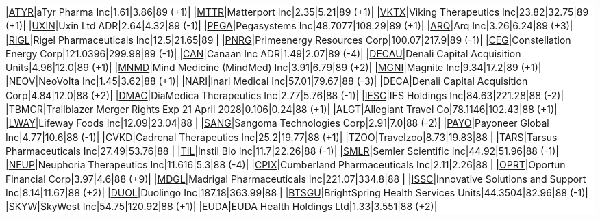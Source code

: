 |[ATYR](https://finance.yahoo.com/quote/ATYR/)|aTyr Pharma Inc|1.61|3.86|89 (+1)|
|[MTTR](https://finance.yahoo.com/quote/MTTR/)|Matterport Inc|2.35|5.21|89 (+1)|
|[VKTX](https://finance.yahoo.com/quote/VKTX/)|Viking Therapeutics Inc|23.82|32.75|89 (+1)|
|[UXIN](https://finance.yahoo.com/quote/UXIN/)|Uxin Ltd ADR|2.64|4.32|89 (-1)|
|[PEGA](https://finance.yahoo.com/quote/PEGA/)|Pegasystems Inc|48.7077|108.29|89 (+1)|
|[ARQ](https://finance.yahoo.com/quote/ARQ/)|Arq Inc|3.26|6.24|89 (+3)|
|[RIGL](https://finance.yahoo.com/quote/RIGL/)|Rigel Pharmaceuticals Inc|12.5|21.65|89 |
|[PNRG](https://finance.yahoo.com/quote/PNRG/)|Primeenergy Resources Corp|100.07|217.9|89 (-1)|
|[CEG](https://finance.yahoo.com/quote/CEG/)|Constellation Energy Corp|121.0396|299.98|89 (-1)|
|[CAN](https://finance.yahoo.com/quote/CAN/)|Canaan Inc ADR|1.49|2.07|89 (-4)|
|[DECAU](https://finance.yahoo.com/quote/DECAU/)|Denali Capital Acquisition Units|4.96|12.0|89 (+1)|
|[MNMD](https://finance.yahoo.com/quote/MNMD/)|Mind Medicine (MindMed) Inc|3.91|6.79|89 (+2)|
|[MGNI](https://finance.yahoo.com/quote/MGNI/)|Magnite Inc|9.34|17.2|89 (+1)|
|[NEOV](https://finance.yahoo.com/quote/NEOV/)|NeoVolta Inc|1.45|3.62|88 (+1)|
|[NARI](https://finance.yahoo.com/quote/NARI/)|Inari Medical Inc|57.01|79.67|88 (-3)|
|[DECA](https://finance.yahoo.com/quote/DECA/)|Denali Capital Acquisition Corp|4.84|12.0|88 (+2)|
|[DMAC](https://finance.yahoo.com/quote/DMAC/)|DiaMedica Therapeutics Inc|2.77|5.76|88 (-1)|
|[IESC](https://finance.yahoo.com/quote/IESC/)|IES Holdings Inc|84.63|221.28|88 (-2)|
|[TBMCR](https://finance.yahoo.com/quote/TBMCR/)|Trailblazer Merger Rights Exp 21 April 2028|0.106|0.24|88 (+1)|
|[ALGT](https://finance.yahoo.com/quote/ALGT/)|Allegiant Travel Co|78.1146|102.43|88 (+1)|
|[LWAY](https://finance.yahoo.com/quote/LWAY/)|Lifeway Foods Inc|12.09|23.04|88 |
|[SANG](https://finance.yahoo.com/quote/SANG/)|Sangoma Technologies Corp|2.91|7.0|88 (-2)|
|[PAYO](https://finance.yahoo.com/quote/PAYO/)|Payoneer Global Inc|4.77|10.6|88 (-1)|
|[CVKD](https://finance.yahoo.com/quote/CVKD/)|Cadrenal Therapeutics Inc|25.2|19.77|88 (+1)|
|[TZOO](https://finance.yahoo.com/quote/TZOO/)|Travelzoo|8.73|19.83|88 |
|[TARS](https://finance.yahoo.com/quote/TARS/)|Tarsus Pharmaceuticals Inc|27.49|53.76|88 |
|[TIL](https://finance.yahoo.com/quote/TIL/)|Instil Bio Inc|11.7|22.26|88 (-1)|
|[SMLR](https://finance.yahoo.com/quote/SMLR/)|Semler Scientific Inc|44.92|51.96|88 (-1)|
|[NEUP](https://finance.yahoo.com/quote/NEUP/)|Neuphoria Therapeutics Inc|11.616|5.3|88 (-4)|
|[CPIX](https://finance.yahoo.com/quote/CPIX/)|Cumberland Pharmaceuticals Inc|2.11|2.26|88 |
|[OPRT](https://finance.yahoo.com/quote/OPRT/)|Oportun Financial Corp|3.97|4.6|88 (+9)|
|[MDGL](https://finance.yahoo.com/quote/MDGL/)|Madrigal Pharmaceuticals Inc|221.07|334.8|88 |
|[ISSC](https://finance.yahoo.com/quote/ISSC/)|Innovative Solutions and Support Inc|8.14|11.67|88 (+2)|
|[DUOL](https://finance.yahoo.com/quote/DUOL/)|Duolingo Inc|187.18|363.99|88 |
|[BTSGU](https://finance.yahoo.com/quote/BTSGU/)|BrightSpring Health Services Units|44.3504|82.96|88 (-1)|
|[SKYW](https://finance.yahoo.com/quote/SKYW/)|SkyWest Inc|54.75|120.92|88 (+1)|
|[EUDA](https://finance.yahoo.com/quote/EUDA/)|EUDA Health Holdings Ltd|1.33|3.551|88 (+2)|